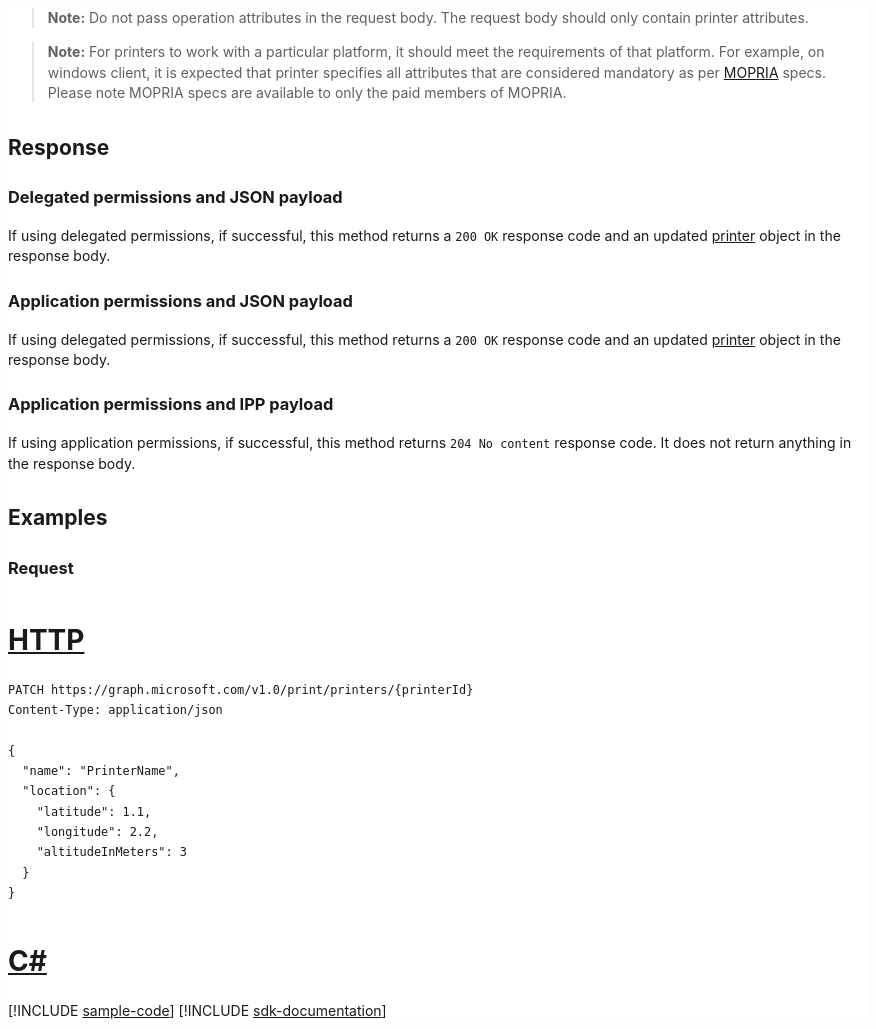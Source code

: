 > **Note:** Do not pass operation attributes in the request body. The request body should only contain printer attributes.


> **Note:** For printers to work with a particular platform, it should meet the requirements of that platform. For example, on windows client, it is expected that printer specifies all attributes that are considered mandatory as per [MOPRIA](https://mopria.org) specs. Please note MOPRIA specs are available to only the paid members of MOPRIA.

## Response

### Delegated permissions and JSON payload

If using delegated permissions, if successful, this method returns a `200 OK` response code and an updated [printer](../resources/printer.md) object in the response body.

### Application permissions and JSON payload

If using delegated permissions, if successful, this method returns a `200 OK` response code and an updated [printer](../resources/printer.md) object in the response body.

### Application permissions and IPP payload

If using application permissions, if successful, this method returns `204 No content` response code. It does not return anything in the response body.

## Examples

### Request

# [HTTP](#tab/http)

``` http
PATCH https://graph.microsoft.com/v1.0/print/printers/{printerId}
Content-Type: application/json

{
  "name": "PrinterName",
  "location": {
    "latitude": 1.1,
    "longitude": 2.2,
    "altitudeInMeters": 3
  }
}
```

# [C#](#tab/csharp)
[!INCLUDE [sample-code](../includes/snippets/csharp/update-printer-csharp-snippets.md)]
[!INCLUDE [sdk-documentation](../includes/snippets/snippets-sdk-documentation-link.md)]

